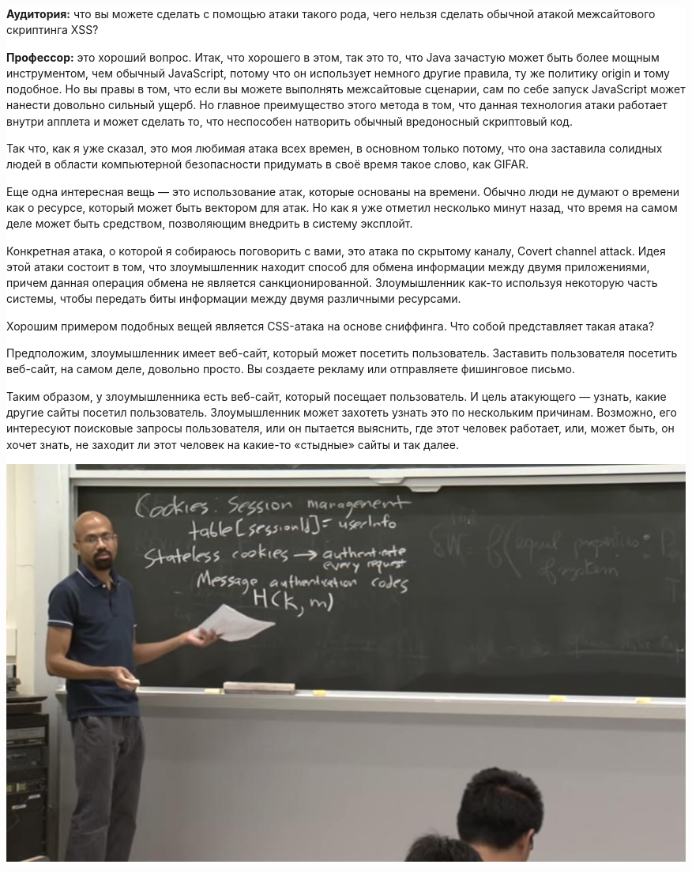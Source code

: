 **Аудитория:** что вы можете сделать с помощью атаки такого рода, чего нельзя сделать обычной атакой межсайтового скриптинга XSS?

**Профессор:** это хороший вопрос. Итак, что хорошего в этом, так это то, что Java зачастую может быть более мощным инструментом, чем обычный JavaScript, потому что он использует немного другие правила, ту же политику origin и тому подобное. Но вы правы в том, что если вы можете выполнять межсайтовые сценарии, сам по себе запуск JavaScript может нанести довольно сильный ущерб. Но главное преимущество этого метода в том, что данная технология атаки работает внутри апплета и может сделать то, что неспособен натворить обычный вредоносный скриптовый код.

Так что, как я уже сказал, это моя любимая атака всех времен, в основном только потому, что она заставила солидных людей в области компьютерной безопасности придумать в своё время такое слово, как GIFAR.

Еще одна интересная вещь — это использование атак, которые основаны на времени. Обычно люди не думают о времени как о ресурсе, который может быть вектором для атак. Но как я уже отметил несколько минут назад, что время на самом деле может быть средством, позволяющим внедрить в систему эксплойт.

Конкретная атака, о которой я собираюсь поговорить с вами, это атака по скрытому каналу, Covert channel attack. Идея этой атаки состоит в том, что злоумышленник находит способ для обмена информации между двумя приложениями, причем данная операция обмена не является санкционированной. Злоумышленник как-то используя некоторую часть системы, чтобы передать биты информации между двумя различными ресурсами.

Хорошим примером подобных вещей является CSS-атака на основе сниффинга. Что собой представляет такая атака?

Предположим, злоумышленник имеет веб-сайт, который может посетить пользователь. Заставить пользователя посетить веб-сайт, на самом деле, довольно просто. Вы создаете рекламу или отправляете фишинговое письмо.

Таким образом, у злоумышленника есть веб-сайт, который посещает пользователь. И цель атакующего — узнать, какие другие сайты посетил пользователь. Злоумышленник может захотеть узнать это по нескольким причинам. Возможно, его интересуют поисковые запросы пользователя, или он пытается выяснить, где этот человек работает, или, может быть, он хочет знать, не заходит ли этот человек на какие-то «стыдные» сайты и так далее.

![](../../_resources/d38afbb50ed046bc9627c565d63d1e5f.jpeg)

